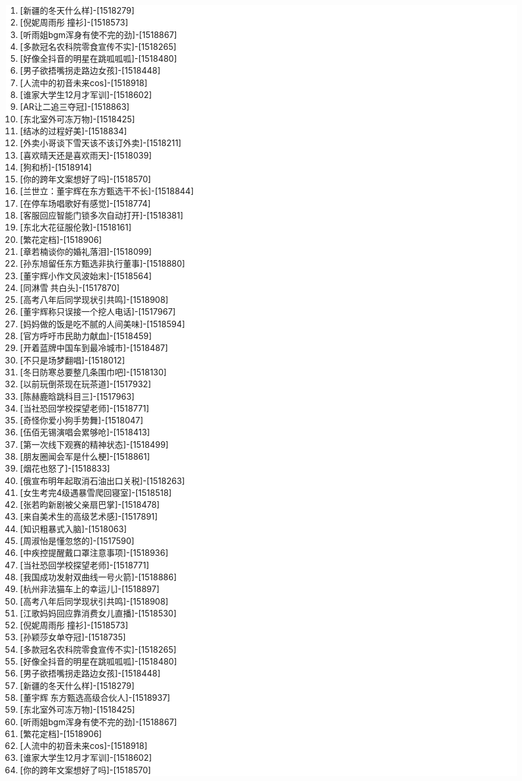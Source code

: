 1. [新疆的冬天什么样]-[1518279]
1. [倪妮周雨彤 撞衫]-[1518573]
1. [听雨姐bgm浑身有使不完的劲]-[1518867]
1. [多款冠名农科院零食宣传不实]-[1518265]
1. [好像全抖音的明星在跳呱呱呱]-[1518480]
1. [男子欲捂嘴拐走路边女孩]-[1518448]
1. [人流中的初音未来cos]-[1518918]
1. [谁家大学生12月才军训]-[1518602]
1. [AR让二追三夺冠]-[1518863]
1. [东北室外可冻万物]-[1518425]
1. [结冰的过程好美]-[1518834]
1. [外卖小哥谈下雪天该不该订外卖]-[1518211]
1. [喜欢晴天还是喜欢雨天]-[1518039]
1. [狗和桥]-[1518914]
1. [你的跨年文案想好了吗]-[1518570]
1. [兰世立：董宇辉在东方甄选干不长]-[1518844]
1. [在停车场唱歌好有感觉]-[1518774]
1. [客服回应智能门锁多次自动打开]-[1518381]
1. [东北大花征服伦敦]-[1518161]
1. [繁花定档]-[1518906]
1. [章若楠谈你的婚礼落泪]-[1518099]
1. [孙东旭留任东方甄选非执行董事]-[1518880]
1. [董宇辉小作文风波始末]-[1518564]
1. [同淋雪 共白头]-[1517870]
1. [高考八年后同学现状引共鸣]-[1518908]
1. [董宇辉称只误接一个挖人电话]-[1517967]
1. [妈妈做的饭是吃不腻的人间美味]-[1518594]
1. [官方呼吁市民助力献血]-[1518459]
1. [开着蓝牌中国车到最冷城市]-[1518487]
1. [不只是场梦翻唱]-[1518012]
1. [冬日防寒总要整几条围巾吧]-[1518130]
1. [以前玩倒茶现在玩茶道]-[1517932]
1. [陈赫鹿晗跳科目三]-[1517963]
1. [当社恐回学校探望老师]-[1518771]
1. [奇怪你爱小狗手势舞]-[1518047]
1. [伍佰无锡演唱会累够呛]-[1518413]
1. [第一次线下观赛的精神状态]-[1518499]
1. [朋友圈闻会军是什么梗]-[1518861]
1. [烟花也怒了]-[1518833]
1. [俄宣布明年起取消石油出口关税]-[1518263]
1. [女生考完4级遇暴雪爬回寝室]-[1518518]
1. [张若昀新剧被父亲扇巴掌]-[1518478]
1. [来自美术生的高级艺术感]-[1517891]
1. [知识粗暴式入脑]-[1518063]
1. [周淑怡是懂忽悠的]-[1517590]
1. [中疾控提醒戴口罩注意事项]-[1518936]
1. [当社恐回学校探望老师]-[1518771]
1. [我国成功发射双曲线一号火箭]-[1518886]
1. [杭州非法猫车上的幸运儿]-[1518897]
1. [高考八年后同学现状引共鸣]-[1518908]
1. [江歌妈妈回应靠消费女儿直播]-[1518530]
1. [倪妮周雨彤 撞衫]-[1518573]
1. [孙颖莎女单夺冠]-[1518735]
1. [多款冠名农科院零食宣传不实]-[1518265]
1. [好像全抖音的明星在跳呱呱呱]-[1518480]
1. [男子欲捂嘴拐走路边女孩]-[1518448]
1. [新疆的冬天什么样]-[1518279]
1. [董宇辉 东方甄选高级合伙人]-[1518937]
1. [东北室外可冻万物]-[1518425]
1. [听雨姐bgm浑身有使不完的劲]-[1518867]
1. [繁花定档]-[1518906]
1. [人流中的初音未来cos]-[1518918]
1. [谁家大学生12月才军训]-[1518602]
1. [你的跨年文案想好了吗]-[1518570]